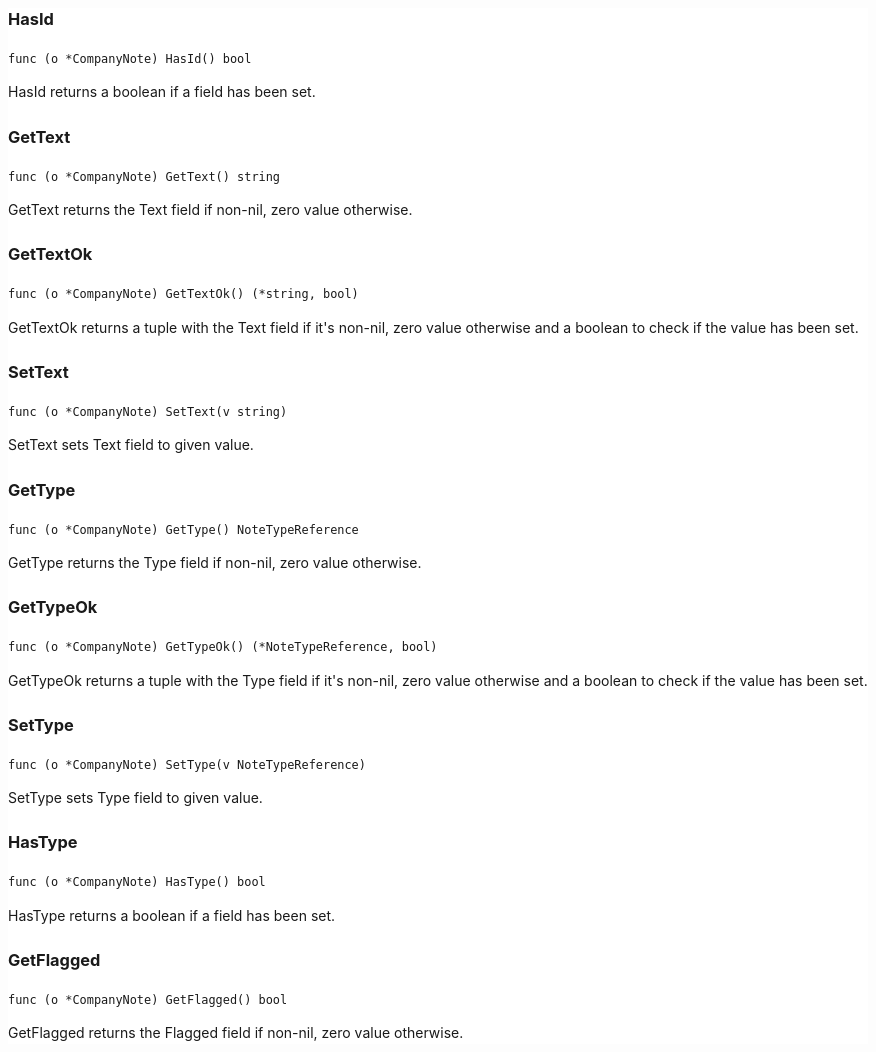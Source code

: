 ### HasId

`func (o *CompanyNote) HasId() bool`

HasId returns a boolean if a field has been set.

### GetText

`func (o *CompanyNote) GetText() string`

GetText returns the Text field if non-nil, zero value otherwise.

### GetTextOk

`func (o *CompanyNote) GetTextOk() (*string, bool)`

GetTextOk returns a tuple with the Text field if it's non-nil, zero value otherwise
and a boolean to check if the value has been set.

### SetText

`func (o *CompanyNote) SetText(v string)`

SetText sets Text field to given value.


### GetType

`func (o *CompanyNote) GetType() NoteTypeReference`

GetType returns the Type field if non-nil, zero value otherwise.

### GetTypeOk

`func (o *CompanyNote) GetTypeOk() (*NoteTypeReference, bool)`

GetTypeOk returns a tuple with the Type field if it's non-nil, zero value otherwise
and a boolean to check if the value has been set.

### SetType

`func (o *CompanyNote) SetType(v NoteTypeReference)`

SetType sets Type field to given value.

### HasType

`func (o *CompanyNote) HasType() bool`

HasType returns a boolean if a field has been set.

### GetFlagged

`func (o *CompanyNote) GetFlagged() bool`

GetFlagged returns the Flagged field if non-nil, zero value otherwise.
